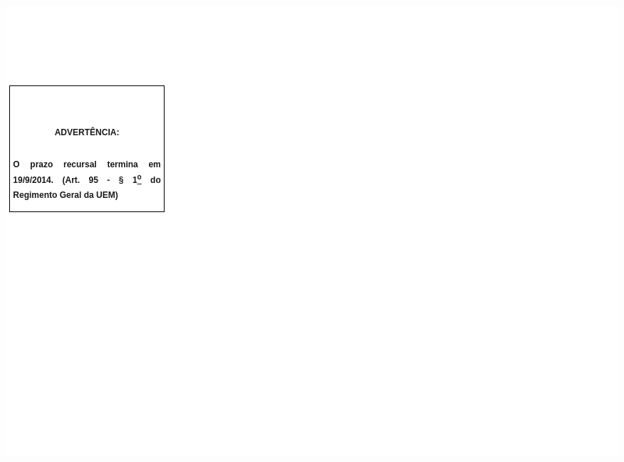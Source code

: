 <p class=MsoNormal style='text-align:justify;text-indent:8.0cm;tab-stops:8.0cm 276.45pt'><b
style='mso-bidi-font-weight:normal'><span style='font-size:12.0pt;font-family:
"Arial","sans-serif";mso-bidi-font-family:"Times New Roman";mso-no-proof:yes'><o:p>&nbsp;</o:p></span></b></p>

<p class=MsoNormal style='text-align:justify;text-indent:8.0cm;tab-stops:8.0cm 276.45pt'><b
style='mso-bidi-font-weight:normal'><span style='font-size:12.0pt;font-family:
"Arial","sans-serif";mso-bidi-font-family:"Times New Roman";mso-no-proof:yes'><o:p>&nbsp;</o:p></span></b></p>

<p class=MsoNormal style='text-align:justify;text-indent:8.0cm;tab-stops:8.0cm 276.45pt'><b
style='mso-bidi-font-weight:normal'><span style='font-size:12.0pt;font-family:
"Arial","sans-serif";mso-bidi-font-family:"Times New Roman";mso-no-proof:yes'><o:p>&nbsp;</o:p></span></b></p>

<table class=MsoNormalTable border=1 cellspacing=0 cellpadding=0
 style='margin-left:3.5pt;border-collapse:collapse;border:none;mso-border-alt:
 solid windowtext .5pt;mso-padding-alt:0cm 3.5pt 0cm 3.5pt;mso-border-insideh:
 .5pt solid windowtext;mso-border-insidev:.5pt solid windowtext'>
 <tr style='mso-yfti-irow:0;mso-yfti-firstrow:yes;mso-yfti-lastrow:yes'>
  <td width=207 valign=top style='width:155.6pt;border:solid windowtext 1.0pt;
  mso-border-alt:solid windowtext .5pt;padding:0cm 3.5pt 0cm 3.5pt'>
  <h1 align=center style='text-align:center'><b style='mso-bidi-font-weight:
  normal'><span style='font-size:9.0pt;mso-bidi-font-size:10.0pt;font-family:
  "Arial","sans-serif";mso-no-proof:yes'>ADVERTÊNCIA:<o:p></o:p></span></b></h1>
  <p class=MsoNormal style='text-align:justify;line-height:150%'><b
  style='mso-bidi-font-weight:normal'><span style='font-size:9.0pt;mso-bidi-font-size:
  10.0pt;line-height:150%;font-family:"Arial","sans-serif";mso-bidi-font-family:
  "Times New Roman";mso-no-proof:yes'>O prazo recursal termina em 19/9/2014.
  (Art. 95 - § 1<u><sup>o</sup></u> do Regimento Geral da UEM)</span></b><span
  style='font-size:9.0pt;mso-bidi-font-size:10.0pt;line-height:150%;font-family:
  "Arial","sans-serif";mso-bidi-font-family:"Times New Roman";mso-no-proof:
  yes'><o:p></o:p></span></p>
  </td>
 </tr>
</table>

<p class=MsoNormal><span style='mso-bidi-font-size:12.0pt'><o:p>&nbsp;</o:p></span></p>

<p class=MsoNormal><span style='mso-bidi-font-size:12.0pt'><o:p>&nbsp;</o:p></span></p>

<p class=MsoNormal><span style='mso-bidi-font-size:12.0pt'><o:p>&nbsp;</o:p></span></p>

<p class=MsoNormal><span style='mso-bidi-font-size:12.0pt'><o:p>&nbsp;</o:p></span></p>

<p class=MsoNormal><span style='mso-bidi-font-size:12.0pt'><o:p>&nbsp;</o:p></span></p>

<p class=MsoNormal><span style='mso-bidi-font-size:12.0pt'><o:p>&nbsp;</o:p></span></p>

<p class=MsoNormal><span style='mso-bidi-font-size:12.0pt'><o:p>&nbsp;</o:p></span></p>

<p class=MsoNormal><span style='mso-bidi-font-size:12.0pt'><o:p>&nbsp;</o:p></span></p>

<p class=MsoNormal><span style='mso-bidi-font-size:12.0pt'><o:p>&nbsp;</o:p></span></p>

<p class=MsoNormal><span style='mso-bidi-font-size:12.0pt'><o:p>&nbsp;</o:p></span></p>
